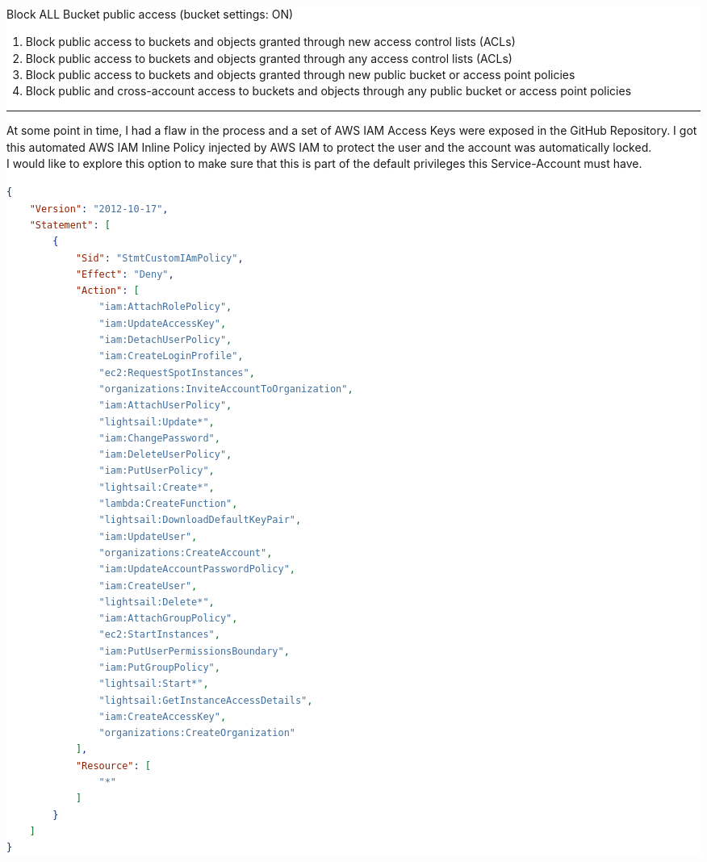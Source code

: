 Block ALL Bucket public access (bucket settings: ON)
<ol>
<li>Block public access to buckets and objects granted through new access control lists (ACLs)</li>
<li>Block public access to buckets and objects granted through any access control lists (ACLs)</li>
<li>Block public access to buckets and objects granted through new public bucket or access point policies</li>
<li>Block public and cross-account access to buckets and objects through any public bucket or access point policies</li>
</ol>

---

At some point in time, I had a flaw in the process and a set of AWS IAM Access Keys were exposed in the GitHub Repository. I got this automated AWS IAM Inline Policy injected by AWS IAM to protect the user and the account was automatically locked.<br>
I would like to explore this option to make sure that this is part of the default privileges this Service-Account must have.

```json
{
    "Version": "2012-10-17",
    "Statement": [
        {
            "Sid": "StmtCustomIAmPolicy",
            "Effect": "Deny",
            "Action": [
                "iam:AttachRolePolicy",
                "iam:UpdateAccessKey",
                "iam:DetachUserPolicy",
                "iam:CreateLoginProfile",
                "ec2:RequestSpotInstances",
                "organizations:InviteAccountToOrganization",
                "iam:AttachUserPolicy",
                "lightsail:Update*",
                "iam:ChangePassword",
                "iam:DeleteUserPolicy",
                "iam:PutUserPolicy",
                "lightsail:Create*",
                "lambda:CreateFunction",
                "lightsail:DownloadDefaultKeyPair",
                "iam:UpdateUser",
                "organizations:CreateAccount",
                "iam:UpdateAccountPasswordPolicy",
                "iam:CreateUser",
                "lightsail:Delete*",
                "iam:AttachGroupPolicy",
                "ec2:StartInstances",
                "iam:PutUserPermissionsBoundary",
                "iam:PutGroupPolicy",
                "lightsail:Start*",
                "lightsail:GetInstanceAccessDetails",
                "iam:CreateAccessKey",
                "organizations:CreateOrganization"
            ],
            "Resource": [
                "*"
            ]
        }
    ]
}
```
